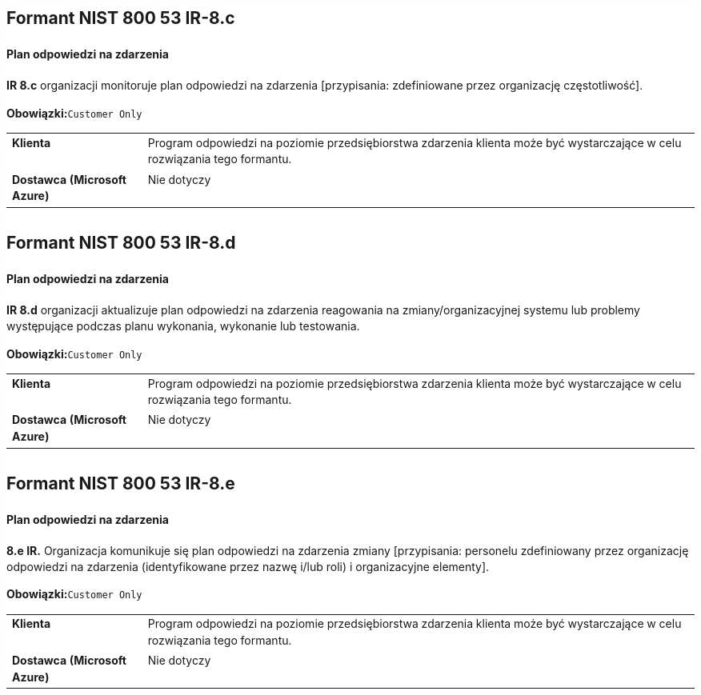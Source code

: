 
 ## <a name="nist-800-53-control-ir-8c"></a>Formant NIST 800 53 IR-8.c

#### <a name="incident-response-plan"></a>Plan odpowiedzi na zdarzenia

**IR 8.c** organizacji monitoruje plan odpowiedzi na zdarzenia [przypisania: zdefiniowane przez organizację częstotliwość].

**Obowiązki:**`Customer Only`

|||
|---|---|
| **Klienta** | Program odpowiedzi na poziomie przedsiębiorstwa zdarzenia klienta może być wystarczające w celu rozwiązania tego formantu. |
| **Dostawca (Microsoft Azure)** | Nie dotyczy |


 ## <a name="nist-800-53-control-ir-8d"></a>Formant NIST 800 53 IR-8.d

#### <a name="incident-response-plan"></a>Plan odpowiedzi na zdarzenia

**IR 8.d** organizacji aktualizuje plan odpowiedzi na zdarzenia reagowania na zmiany/organizacyjnej systemu lub problemy występujące podczas planu wykonania, wykonanie lub testowania.

**Obowiązki:**`Customer Only`

|||
|---|---|
| **Klienta** | Program odpowiedzi na poziomie przedsiębiorstwa zdarzenia klienta może być wystarczające w celu rozwiązania tego formantu. |
| **Dostawca (Microsoft Azure)** | Nie dotyczy |


 ## <a name="nist-800-53-control-ir-8e"></a>Formant NIST 800 53 IR-8.e

#### <a name="incident-response-plan"></a>Plan odpowiedzi na zdarzenia

**8.e IR.** Organizacja komunikuje się plan odpowiedzi na zdarzenia zmiany [przypisania: personelu zdefiniowany przez organizację odpowiedzi na zdarzenia (identyfikowane przez nazwę i/lub roli) i organizacyjne elementy].

**Obowiązki:**`Customer Only`

|||
|---|---|
| **Klienta** | Program odpowiedzi na poziomie przedsiębiorstwa zdarzenia klienta może być wystarczające w celu rozwiązania tego formantu. |
| **Dostawca (Microsoft Azure)** | Nie dotyczy |
